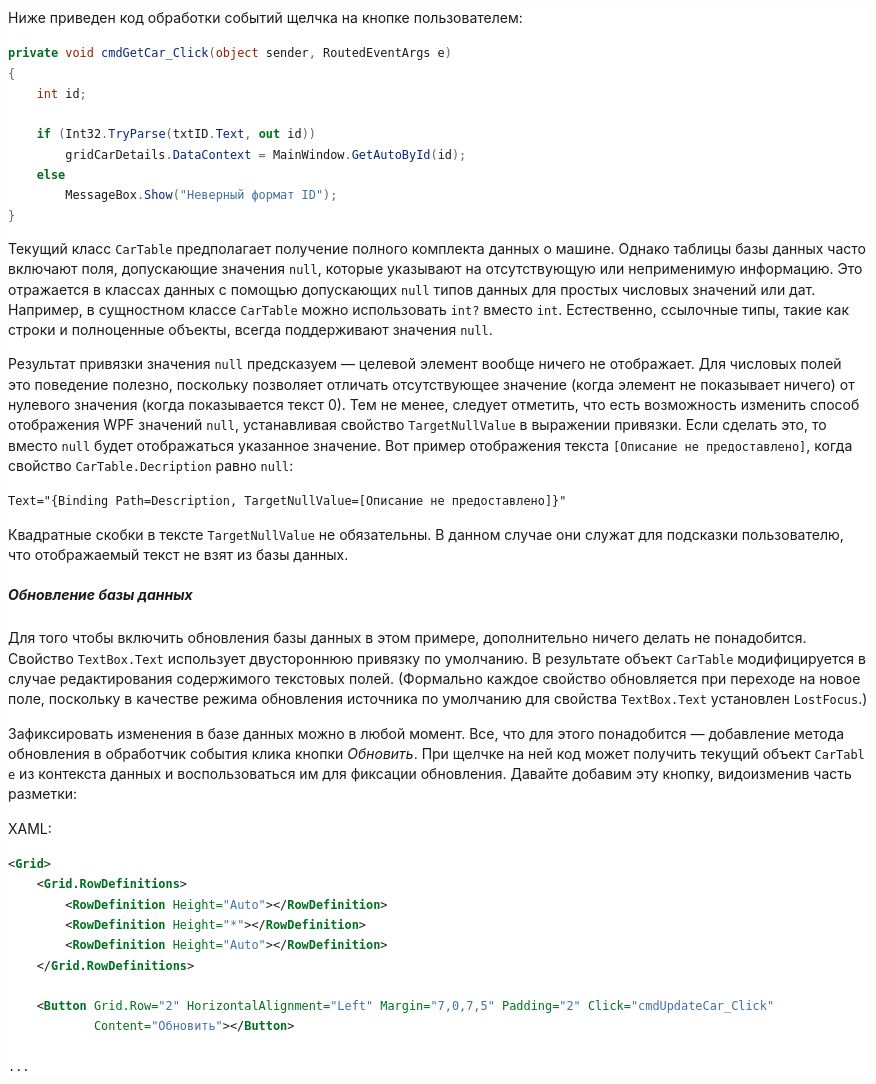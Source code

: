 Ниже приведен код обработки событий щелчка на кнопке пользователем:
```cs
private void cmdGetCar_Click(object sender, RoutedEventArgs e)
{
    int id;

    if (Int32.TryParse(txtID.Text, out id))
        gridCarDetails.DataContext = MainWindow.GetAutoById(id);
    else
        MessageBox.Show("Неверный формат ID");
}
```

Текущий класс `CarTable` предполагает получение полного комплекта данных о машине. Однако таблицы базы данных часто включают поля, допускающие значения `null`, которые указывают на отсутствующую или неприменимую информацию. Это отражается в классах данных с помощью допускающих `null` типов данных для простых числовых значений или дат. Например, в сущностном классе `CarTable` можно использовать `int?` вместо `int`. Естественно, ссылочные типы, такие как строки и полноценные объекты, всегда поддерживают значения `null`.

Результат привязки значения `null` предсказуем — целевой элемент вообще ничего не отображает. Для числовых полей это поведение полезно, поскольку позволяет отличать отсутствующее значение (когда элемент не показывает ничего) от нулевого значения (когда показывается текст 0). Тем не менее, следует отметить, что есть возможность изменить способ отображения WPF значений `null`, устанавливая свойство `TargetNullValue` в выражении привязки. Если сделать это, то вместо `null` будет отображаться указанное значение. Вот пример отображения текста `[Описание не предоставлено]`, когда свойство `CarTable.Decription` равно `null`:
```xml
Text="{Binding Path=Description, TargetNullValue=[Описание не предоставлено]}"
```

Квадратные скобки в тексте `TargetNullValue` не обязательны. В данном случае они служат для подсказки пользователю, что отображаемый текст не взят из базы данных.

##### Обновление базы данных
Для того чтобы включить обновления базы данных в этом примере, дополнительно ничего делать не понадобится. Свойство `TextBox.Text` использует двустороннюю привязку по умолчанию. В результате объект `CarTable` модифицируется в случае редактирования содержимого текстовых полей. (Формально каждое свойство обновляется при переходе на новое поле, поскольку в качестве режима обновления источника по умолчанию для свойства `TextBox.Text` установлен `LostFocus`.)

Зафиксировать изменения в базе данных можно в любой момент. Все, что для этого понадобится — добавление метода обновления в обработчик события клика кнопки *Обновить*. При щелчке на ней код может получить текущий объект `CarTable` из контекста данных и воспользоваться им для фиксации обновления. Давайте добавим эту кнопку, видоизменив часть разметки:

XAML:
```xml
<Grid>
    <Grid.RowDefinitions>
        <RowDefinition Height="Auto"></RowDefinition>
        <RowDefinition Height="*"></RowDefinition>
        <RowDefinition Height="Auto"></RowDefinition>
    </Grid.RowDefinitions>

    <Button Grid.Row="2" HorizontalAlignment="Left" Margin="7,0,7,5" Padding="2" Click="cmdUpdateCar_Click"
            Content="Обновить"></Button>

...
```
